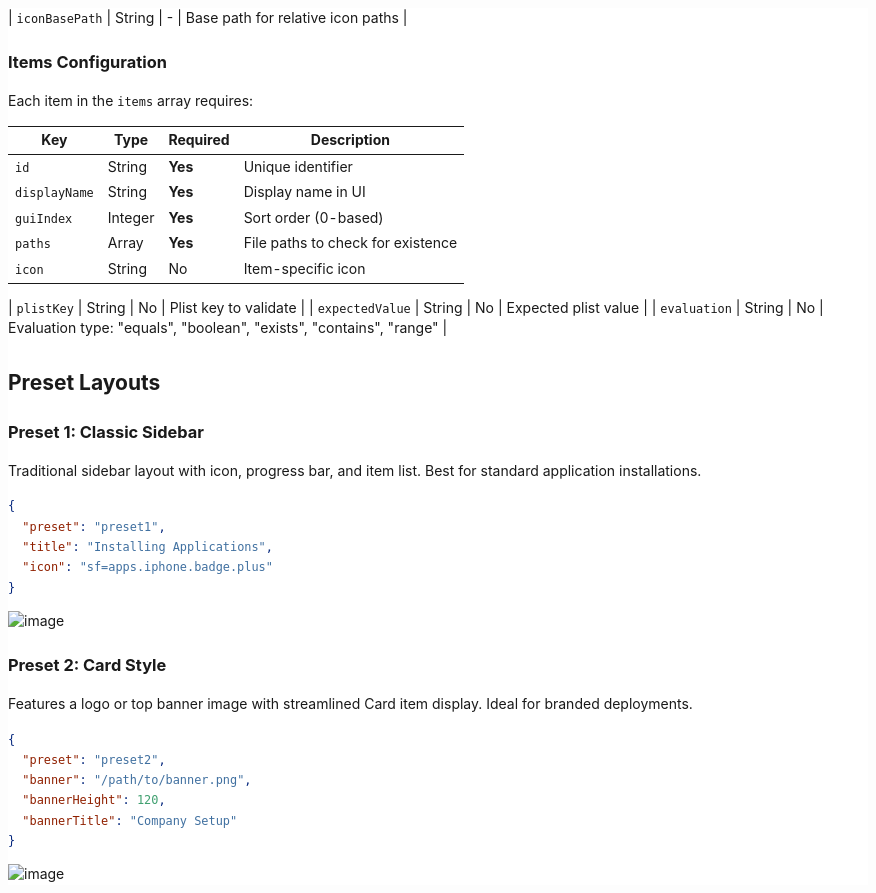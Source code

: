 | `iconBasePath` | String | - | Base path for relative icon paths |

### Items Configuration

Each item in the `items` array requires:

| Key | Type | Required | Description |
|-----|------|----------|-------------|
| `id` | String | **Yes** | Unique identifier |
| `displayName` | String | **Yes** | Display name in UI |
| `guiIndex` | Integer | **Yes** | Sort order (0-based) |
| `paths` | Array | **Yes** | File paths to check for existence |
| `icon` | String | No | Item-specific icon |

| `plistKey` | String | No | Plist key to validate |
| `expectedValue` | String | No | Expected plist value |
| `evaluation` | String | No | Evaluation type: "equals", "boolean", "exists", "contains", "range" |


## Preset Layouts

### Preset 1: Classic Sidebar
Traditional sidebar layout with icon, progress bar, and item list. Best for standard application installations.

```json
{
  "preset": "preset1",
  "title": "Installing Applications",
  "icon": "sf=apps.iphone.badge.plus"
}
```
<img width="500" alt="image" src="/inspect/preset_1.png" />

### Preset 2: Card Style
Features a logo or top banner image with streamlined Card item display. Ideal for branded deployments.

```json
{
  "preset": "preset2",
  "banner": "/path/to/banner.png",
  "bannerHeight": 120,
  "bannerTitle": "Company Setup"
}
```
<img width="500" alt="image" src="/inspect/preset_2.png" />
